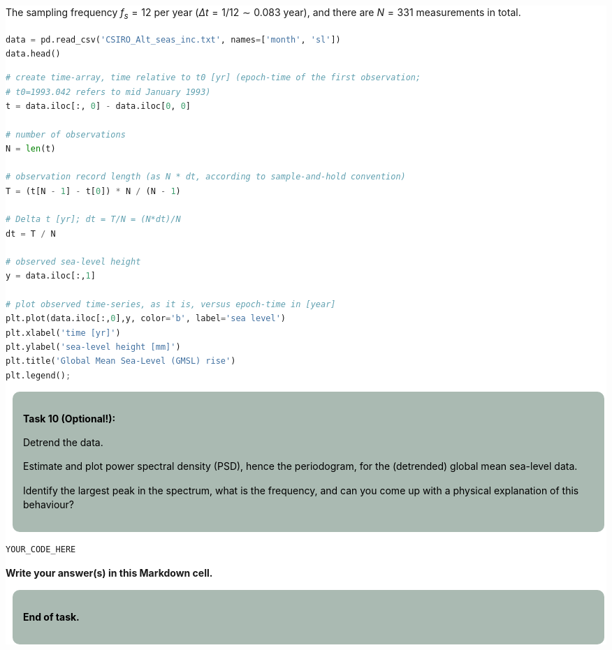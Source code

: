 The sampling frequency $f_s = 12$ per year ($\Delta t = 1/12 \sim 0.083$ year), and there are $N=331$ measurements in total.

```python
data = pd.read_csv('CSIRO_Alt_seas_inc.txt', names=['month', 'sl'])
data.head()
```

```python
# create time-array, time relative to t0 [yr] (epoch-time of the first observation;
# t0=1993.042 refers to mid January 1993)
t = data.iloc[:, 0] - data.iloc[0, 0]

# number of observations
N = len(t)

# observation record length (as N * dt, according to sample-and-hold convention)
T = (t[N - 1] - t[0]) * N / (N - 1)

# Delta t [yr]; dt = T/N = (N*dt)/N
dt = T / N

# observed sea-level height
y = data.iloc[:,1]

# plot observed time-series, as it is, versus epoch-time in [year]
plt.plot(data.iloc[:,0],y, color='b', label='sea level')
plt.xlabel('time [yr]')
plt.ylabel('sea-level height [mm]')
plt.title('Global Mean Sea-Level (GMSL) rise')
plt.legend();
```

<div style="background-color:#AABAB2; color: black; vertical-align: middle; padding:15px; margin: 10px; border-radius: 10px; width: 95%;">
<p>
<b>Task 10 (Optional!):</b>   

Detrend the data. 

Estimate and plot power spectral density (PSD), hence the periodogram, for the (detrended) global mean sea-level data. 

Identify the largest peak in the spectrum, what is the frequency, and can you come up with a physical explanation of this behaviour?
</ol>
</p>
</div>

```python
YOUR_CODE_HERE
```

**Write your answer(s) in this Markdown cell.** 


<div style="background-color:#AABAB2; color: black; vertical-align: middle; padding:15px; margin: 10px; border-radius: 10px; width: 95%;">
<p>
<b>End of task.</b>
</p>
</div>
